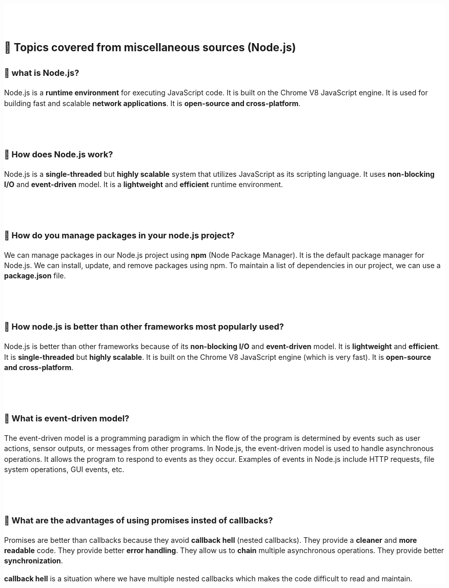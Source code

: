 <br><br>

## 🚀 Topics covered from miscellaneous sources (Node.js)

### 🍂 what is Node.js?
Node.js is a **runtime environment** for executing JavaScript code. It is built on the Chrome V8 JavaScript engine. It is used for building fast and scalable **network applications**. It is **open-source and cross-platform**.

<br><br>

### 🍂 How does Node.js work?
Node.js is a **single-threaded** but **highly scalable** system that utilizes JavaScript as its scripting language. It uses **non-blocking I/O** and **event-driven** model. It is a **lightweight** and **efficient** runtime environment.

<br><br>

### 🍂 How do you manage packages in your node.js project?
We can manage packages in our Node.js project using **npm** (Node Package Manager). It is the default package manager for Node.js. We can install, update, and remove packages using npm. To maintain a list of dependencies in our project, we can use a **package.json** file.

<br><br>

### 🍂 How node.js is better than other frameworks most popularly used?
Node.js is better than other frameworks because of its **non-blocking I/O** and **event-driven** model. It is **lightweight** and **efficient**. It is **single-threaded** but **highly scalable**. It is built on the Chrome V8 JavaScript engine (which is very fast). It is **open-source and cross-platform**.

<br><br>

### 🍂 What is event-driven model?
The event-driven model is a programming paradigm in which the flow of the program is determined by events such as user actions, sensor outputs, or messages from other programs. In Node.js, the event-driven model is used to handle asynchronous operations. It allows the program to respond to events as they occur. Examples of events in Node.js include HTTP requests, file system operations, GUI events, etc.

<br><br>

### 🍂 What are the advantages of using promises insted of callbacks?
Promises are better than callbacks because they avoid **callback hell** (nested callbacks). They provide a **cleaner** and **more readable** code. They provide better **error handling**. They allow us to **chain** multiple asynchronous operations. They provide better **synchronization**.

**callback hell** is a situation where we have multiple nested callbacks which makes the code difficult to read and maintain.
